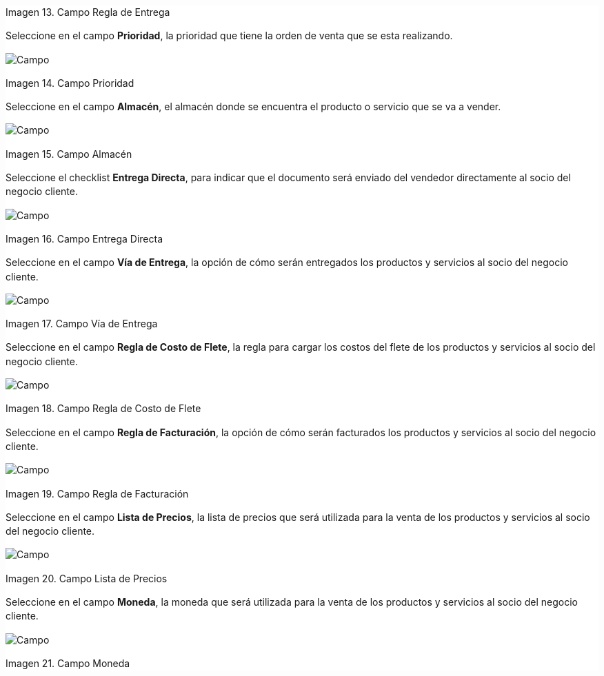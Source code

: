 Imagen 13. Campo Regla de Entrega

Seleccione en el campo **Prioridad**, la prioridad que tiene la orden de venta que se esta realizando.

![Campo](/assets/img/docs/sales-management/sam-sales-image275.png)

Imagen 14. Campo Prioridad

Seleccione en el campo **Almacén**, el almacén donde se encuentra el producto o servicio que se va a vender.

![Campo](/assets/img/docs/sales-management/sam-sales-image276.png)

Imagen 15. Campo Almacén

Seleccione el checklist **Entrega Directa**, para indicar que el documento será enviado del vendedor directamente al socio del negocio cliente.

![Campo](/assets/img/docs/sales-management/sam-sales-image277.png)

Imagen 16. Campo Entrega Directa

Seleccione en el campo **Vía de Entrega**, la opción de cómo serán entregados los productos y servicios al socio del negocio cliente.

![Campo](/assets/img/docs/sales-management/sam-sales-image278.png)

Imagen 17. Campo Vía de Entrega

Seleccione en el campo **Regla de Costo de Flete**, la regla para cargar los costos del flete de los productos y servicios al socio del negocio cliente.

![Campo](/assets/img/docs/sales-management/sam-sales-image279.png)

Imagen 18. Campo Regla de Costo de Flete

Seleccione en el campo **Regla de Facturación**, la opción de cómo serán facturados los productos y servicios al socio del negocio cliente.

![Campo](/assets/img/docs/sales-management/sam-sales-image280.png)

Imagen 19. Campo Regla de Facturación

Seleccione en el campo **Lista de Precios**, la lista de precios que será utilizada para la venta de los productos y servicios al socio del negocio cliente.

![Campo](/assets/img/docs/sales-management/sam-sales-image281.png)

Imagen 20. Campo Lista de Precios

Seleccione en el campo **Moneda**, la moneda que será utilizada para la venta de los productos y servicios al socio del negocio cliente.

![Campo](/assets/img/docs/sales-management/sam-sales-image282.png)

Imagen 21. Campo Moneda
